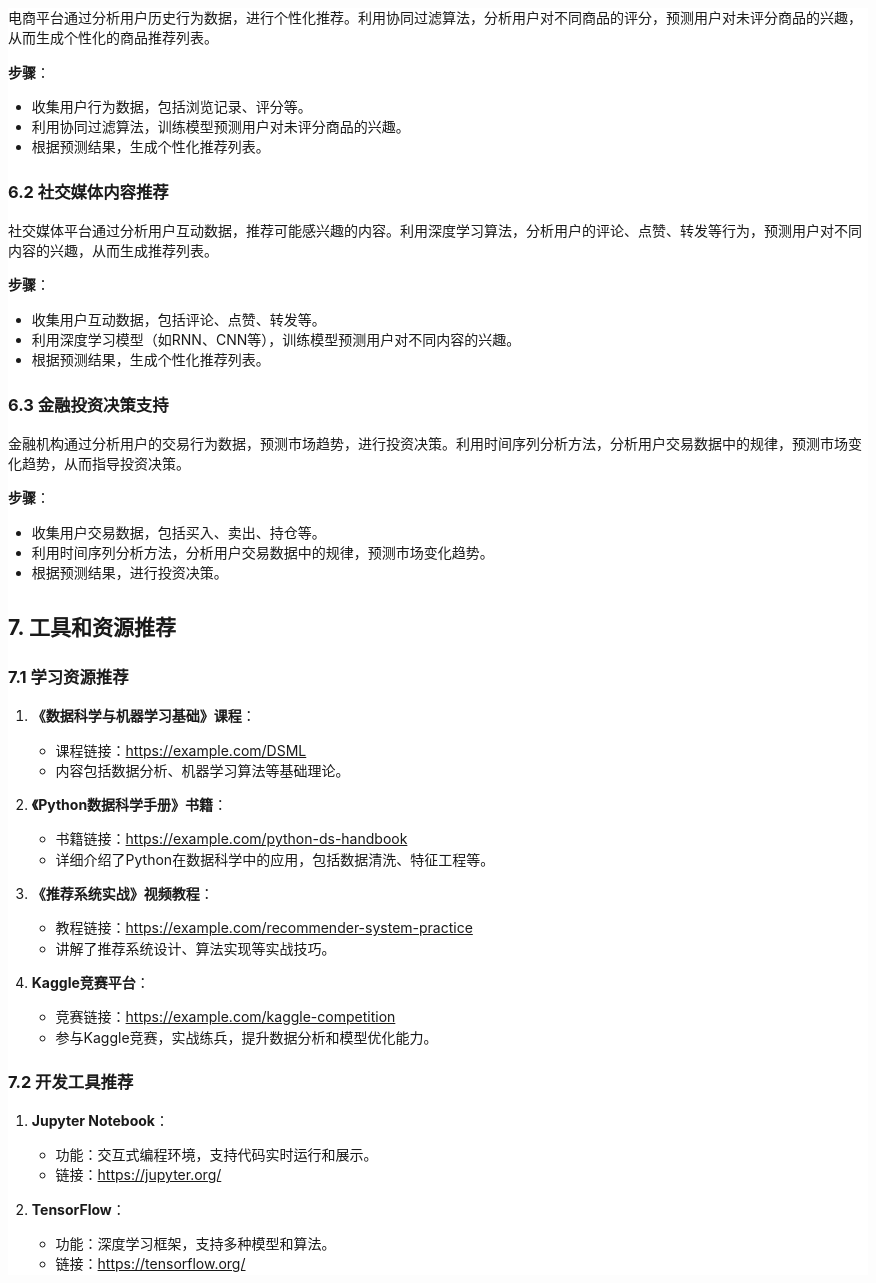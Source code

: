 电商平台通过分析用户历史行为数据，进行个性化推荐。利用协同过滤算法，分析用户对不同商品的评分，预测用户对未评分商品的兴趣，从而生成个性化的商品推荐列表。

**步骤**：
- 收集用户行为数据，包括浏览记录、评分等。
- 利用协同过滤算法，训练模型预测用户对未评分商品的兴趣。
- 根据预测结果，生成个性化推荐列表。

### 6.2 社交媒体内容推荐

社交媒体平台通过分析用户互动数据，推荐可能感兴趣的内容。利用深度学习算法，分析用户的评论、点赞、转发等行为，预测用户对不同内容的兴趣，从而生成推荐列表。

**步骤**：
- 收集用户互动数据，包括评论、点赞、转发等。
- 利用深度学习模型（如RNN、CNN等），训练模型预测用户对不同内容的兴趣。
- 根据预测结果，生成个性化推荐列表。

### 6.3 金融投资决策支持

金融机构通过分析用户的交易行为数据，预测市场趋势，进行投资决策。利用时间序列分析方法，分析用户交易数据中的规律，预测市场变化趋势，从而指导投资决策。

**步骤**：
- 收集用户交易数据，包括买入、卖出、持仓等。
- 利用时间序列分析方法，分析用户交易数据中的规律，预测市场变化趋势。
- 根据预测结果，进行投资决策。

## 7. 工具和资源推荐

### 7.1 学习资源推荐

1. **《数据科学与机器学习基础》课程**：
   - 课程链接：https://example.com/DSML
   - 内容包括数据分析、机器学习算法等基础理论。

2. **《Python数据科学手册》书籍**：
   - 书籍链接：https://example.com/python-ds-handbook
   - 详细介绍了Python在数据科学中的应用，包括数据清洗、特征工程等。

3. **《推荐系统实战》视频教程**：
   - 教程链接：https://example.com/recommender-system-practice
   - 讲解了推荐系统设计、算法实现等实战技巧。

4. **Kaggle竞赛平台**：
   - 竞赛链接：https://example.com/kaggle-competition
   - 参与Kaggle竞赛，实战练兵，提升数据分析和模型优化能力。

### 7.2 开发工具推荐

1. **Jupyter Notebook**：
   - 功能：交互式编程环境，支持代码实时运行和展示。
   - 链接：https://jupyter.org/

2. **TensorFlow**：
   - 功能：深度学习框架，支持多种模型和算法。
   - 链接：https://tensorflow.org/
